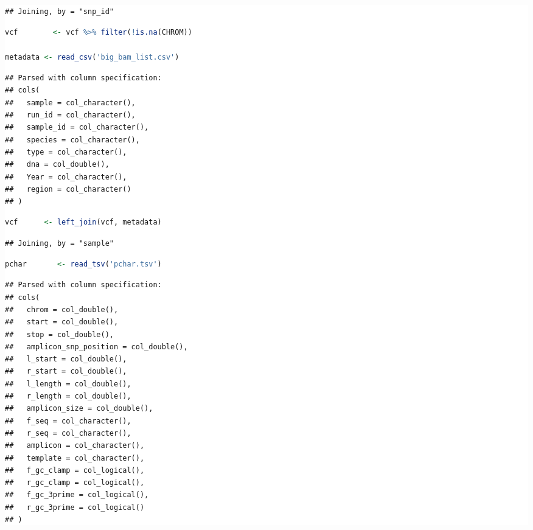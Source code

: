```
## Joining, by = "snp_id"
```

```r
vcf        <- vcf %>% filter(!is.na(CHROM))

metadata <- read_csv('big_bam_list.csv')
```

```
## Parsed with column specification:
## cols(
##   sample = col_character(),
##   run_id = col_character(),
##   sample_id = col_character(),
##   species = col_character(),
##   type = col_character(),
##   dna = col_double(),
##   Year = col_character(),
##   region = col_character()
## )
```

```r
vcf      <- left_join(vcf, metadata)
```

```
## Joining, by = "sample"
```

```r
pchar       <- read_tsv('pchar.tsv')
```

```
## Parsed with column specification:
## cols(
##   chrom = col_double(),
##   start = col_double(),
##   stop = col_double(),
##   amplicon_snp_position = col_double(),
##   l_start = col_double(),
##   r_start = col_double(),
##   l_length = col_double(),
##   r_length = col_double(),
##   amplicon_size = col_double(),
##   f_seq = col_character(),
##   r_seq = col_character(),
##   amplicon = col_character(),
##   template = col_character(),
##   f_gc_clamp = col_logical(),
##   r_gc_clamp = col_logical(),
##   f_gc_3prime = col_logical(),
##   r_gc_3prime = col_logical()
## )
```
